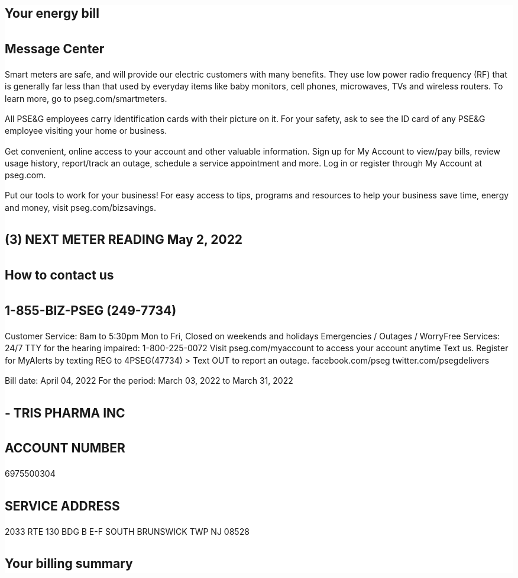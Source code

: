 ## Your energy bill

## Message Center

Smart meters are safe, and will provide our electric customers with many benefits. They use low power radio frequency (RF) that is generally far less than that used by everyday items like baby monitors, cell phones, microwaves, TVs and wireless routers. To learn more, go to pseg.com/smartmeters.

All PSE\&G employees carry identification cards with their picture on it. For your safety, ask to see the ID card of any PSE\&G employee visiting your home or business.

Get convenient, online access to your account and other valuable information. Sign up for My Account to view/pay bills, review usage history, report/track an outage, schedule a service appointment and more. Log in or register through My Account at pseg.com.

Put our tools to work for your business! For easy access to tips, programs and resources to help your business save time, energy and money, visit pseg.com/bizsavings.

## (3) NEXT METER READING May 2, 2022

## How to contact us

## 1-855-BIZ-PSEG (249-7734)

Customer Service: 8am to 5:30pm Mon to Fri,
Closed on weekends and holidays
Emergencies / Outages / WorryFree Services: 24/7
TTY for the hearing impaired: 1-800-225-0072
Visit pseg.com/myaccount to access your account anytime
Text us. Register for MyAlerts by texting REG to 4PSEG(47734)
$>$ Text OUT to report an outage.
facebook.com/pseg
twitter.com/psegdelivers

Bill date: April 04, 2022
For the period: March 03, 2022 to March 31, 2022

## - TRIS PHARMA INC

## ACCOUNT NUMBER

6975500304

## SERVICE ADDRESS

2033 RTE 130 BDG B E-F
SOUTH BRUNSWICK TWP NJ 08528

## Your billing summary
